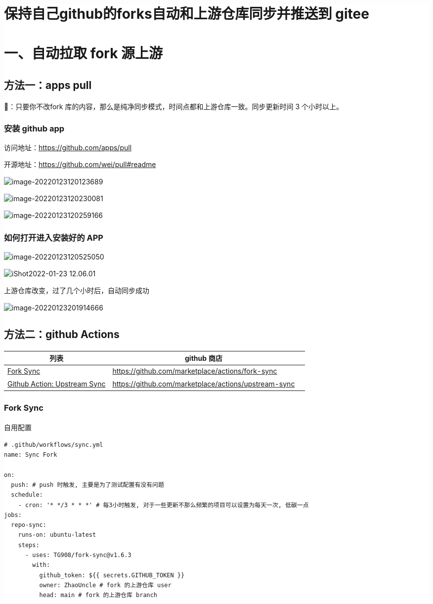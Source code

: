 # 保持自己github的forks自动和上游仓库同步并推送到 gitee




# 一、自动拉取 fork 源上游

## 方法一：apps pull

📢：只要你不改fork 库的内容，那么是纯净同步模式，时间点都和上游仓库一致。同步更新时间 3 个小时以上。

### 安装 github app

访问地址：https://github.com/apps/pull

开源地址：https://github.com/wei/pull#readme

![image-20220123120123689](https://cdn.jsdelivr.net/gh/ZhaoUncle/image@main/blog/202201231201782.png)

![image-20220123120230081](https://cdn.jsdelivr.net/gh/ZhaoUncle/image@main/blog/202201231202125.png)

![image-20220123120259166](https://cdn.jsdelivr.net/gh/ZhaoUncle/image@main/blog/202201231202207.png)

### 如何打开进入安装好的 APP

![image-20220123120525050](https://cdn.jsdelivr.net/gh/ZhaoUncle/image@main/blog/202201231205095.png)

![iShot2022-01-23 12.06.01](https://cdn.jsdelivr.net/gh/ZhaoUncle/image@main/blog/202201231208795.png)

上游仓库改变，过了几个小时后，自动同步成功

![image-20220123201914666](https://cdn.jsdelivr.net/gh/ZhaoUncle/image@main/blog/202201232019716.png)

## 方法二：github Actions

| 列表                                                         | github 商店                                          |      |
| ------------------------------------------------------------ | ---------------------------------------------------- | ---- |
| [Fork Sync](https://github.com/tgymnich/fork-sync)           | https://github.com/marketplace/actions/fork-sync     |      |
| [Github Action: Upstream Sync](https://github.com/aormsby/Fork-Sync-With-Upstream-action) | https://github.com/marketplace/actions/upstream-sync |      |

### Fork Sync

自用配置

```
# .github/workflows/sync.yml
name: Sync Fork

on:
  push: # push 时触发, 主要是为了测试配置有没有问题
  schedule:
    - cron: '* */3 * * *' # 每3小时触发, 对于一些更新不那么频繁的项目可以设置为每天一次, 低碳一点
jobs:
  repo-sync:
    runs-on: ubuntu-latest
    steps:
      - uses: TG908/fork-sync@v1.6.3
        with:
          github_token: ${{ secrets.GITHUB_TOKEN }}
          owner: ZhaoUncle # fork 的上游仓库 user
          head: main # fork 的上游仓库 branch
```